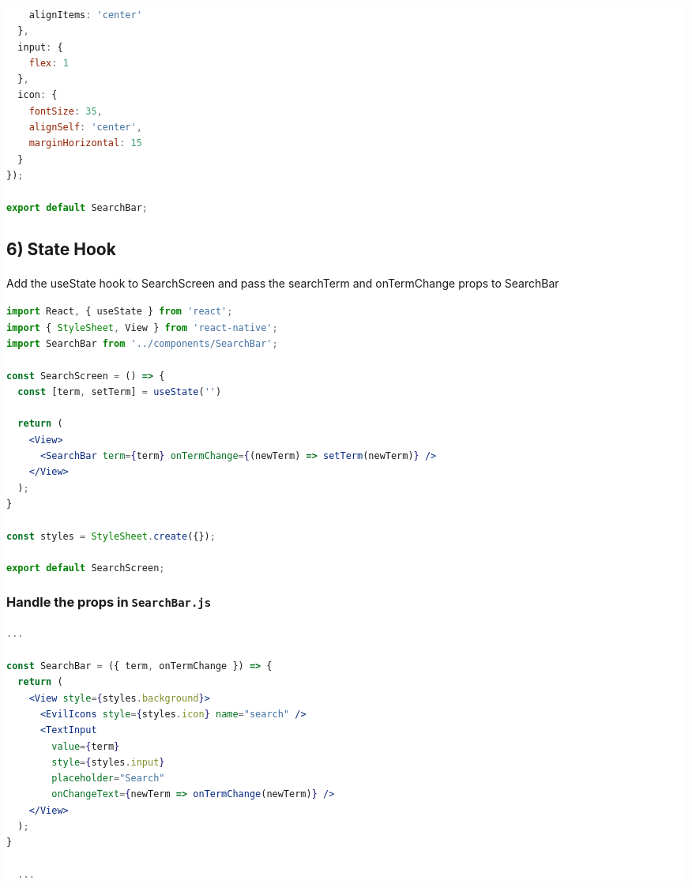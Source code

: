 ```jsx
    alignItems: 'center'
  },
  input: {
    flex: 1
  },
  icon: {
    fontSize: 35,
    alignSelf: 'center',
    marginHorizontal: 15
  }
});

export default SearchBar;
```

<a name="6"></a>
## 6) State Hook

Add the useState hook to SearchScreen and pass the searchTerm and onTermChange props to SearchBar

```jsx
import React, { useState } from 'react';
import { StyleSheet, View } from 'react-native';
import SearchBar from '../components/SearchBar';

const SearchScreen = () => {
  const [term, setTerm] = useState('')

  return (
    <View>
      <SearchBar term={term} onTermChange={(newTerm) => setTerm(newTerm)} />
    </View>
  );
}

const styles = StyleSheet.create({});

export default SearchScreen;
```
### Handle the props in `SearchBar.js`
```jsx
...

const SearchBar = ({ term, onTermChange }) => {
  return (
    <View style={styles.background}>
      <EvilIcons style={styles.icon} name="search" />
      <TextInput
        value={term}
        style={styles.input}
        placeholder="Search"
        onChangeText={newTerm => onTermChange(newTerm)} />
    </View>
  );
}
  
  ...
```
